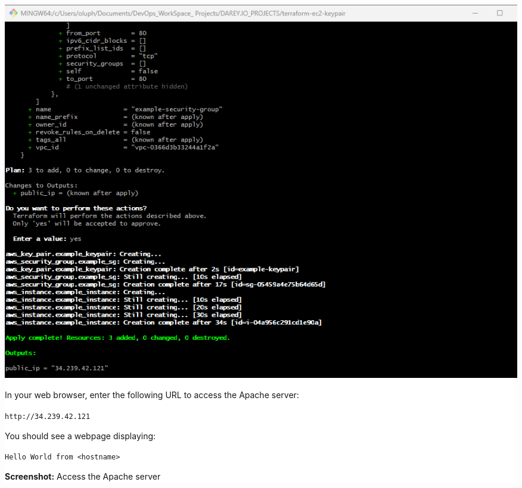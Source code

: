![TOutput Public IP](./Images/4.Public_IP.png)

In your web browser, enter the following URL to access the Apache server:

```
http://34.239.42.121
```
You should see a webpage displaying:

```
Hello World from <hostname>
```

**Screenshot:** Access the Apache server